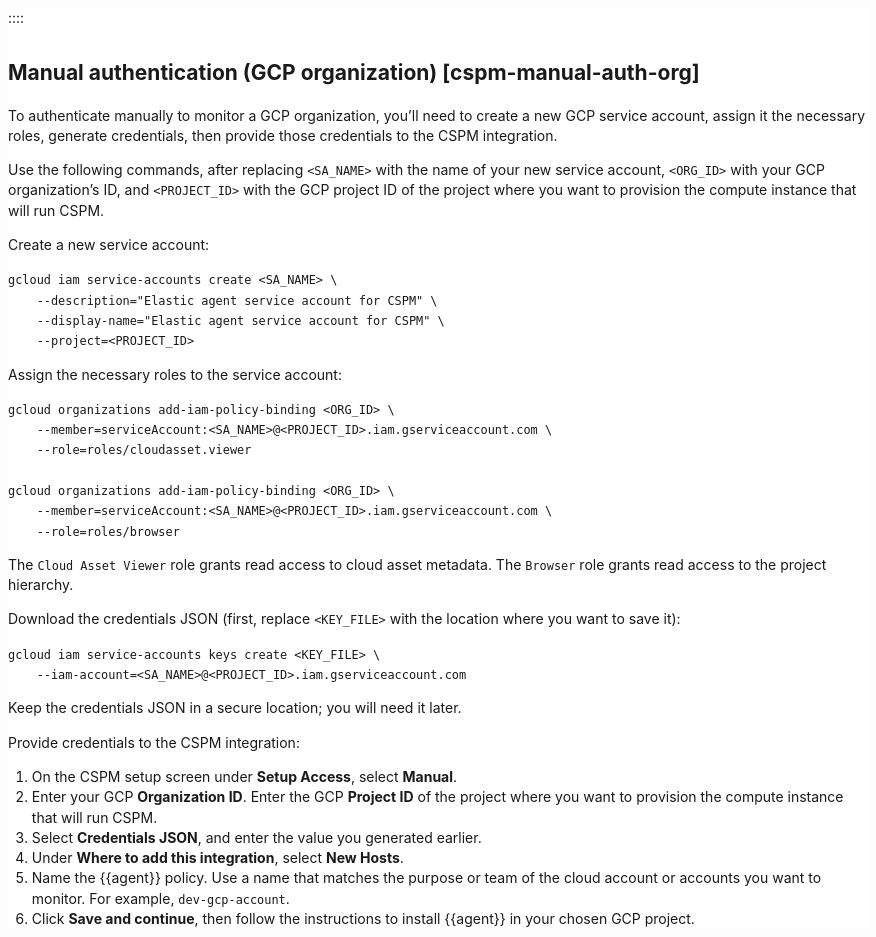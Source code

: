 ::::



## Manual authentication (GCP organization) [cspm-manual-auth-org]

To authenticate manually to monitor a GCP organization, you’ll need to create a new GCP service account, assign it the necessary roles, generate credentials, then provide those credentials to the CSPM integration.

Use the following commands, after replacing `<SA_NAME>` with the name of your new service account, `<ORG_ID>` with your GCP organization’s ID, and `<PROJECT_ID>` with the GCP project ID of the project where you want to provision the compute instance that will run CSPM.

Create a new service account:

```shell
gcloud iam service-accounts create <SA_NAME> \
    --description="Elastic agent service account for CSPM" \
    --display-name="Elastic agent service account for CSPM" \
    --project=<PROJECT_ID>
```

Assign the necessary roles to the service account:

```shell
gcloud organizations add-iam-policy-binding <ORG_ID> \
    --member=serviceAccount:<SA_NAME>@<PROJECT_ID>.iam.gserviceaccount.com \
    --role=roles/cloudasset.viewer

gcloud organizations add-iam-policy-binding <ORG_ID> \
    --member=serviceAccount:<SA_NAME>@<PROJECT_ID>.iam.gserviceaccount.com \
    --role=roles/browser
```

The `Cloud Asset Viewer` role grants read access to cloud asset metadata. The `Browser` role grants read access to the project hierarchy.

Download the credentials JSON (first, replace `<KEY_FILE>` with the location where you want to save it):

```shell
gcloud iam service-accounts keys create <KEY_FILE> \
    --iam-account=<SA_NAME>@<PROJECT_ID>.iam.gserviceaccount.com
```

Keep the credentials JSON in a secure location; you will need it later.

Provide credentials to the CSPM integration:

1. On the CSPM setup screen under **Setup Access**, select **Manual**.
2. Enter your GCP **Organization ID**. Enter the GCP **Project ID** of the project where you want to provision the compute instance that will run CSPM.
3. Select **Credentials JSON**, and enter the value you generated earlier.
4. Under **Where to add this integration**, select **New Hosts**.
5. Name the {{agent}} policy. Use a name that matches the purpose or team of the cloud account or accounts you want to monitor. For example, `dev-gcp-account`.
6. Click **Save and continue**, then follow the instructions to install {{agent}} in your chosen GCP project.
